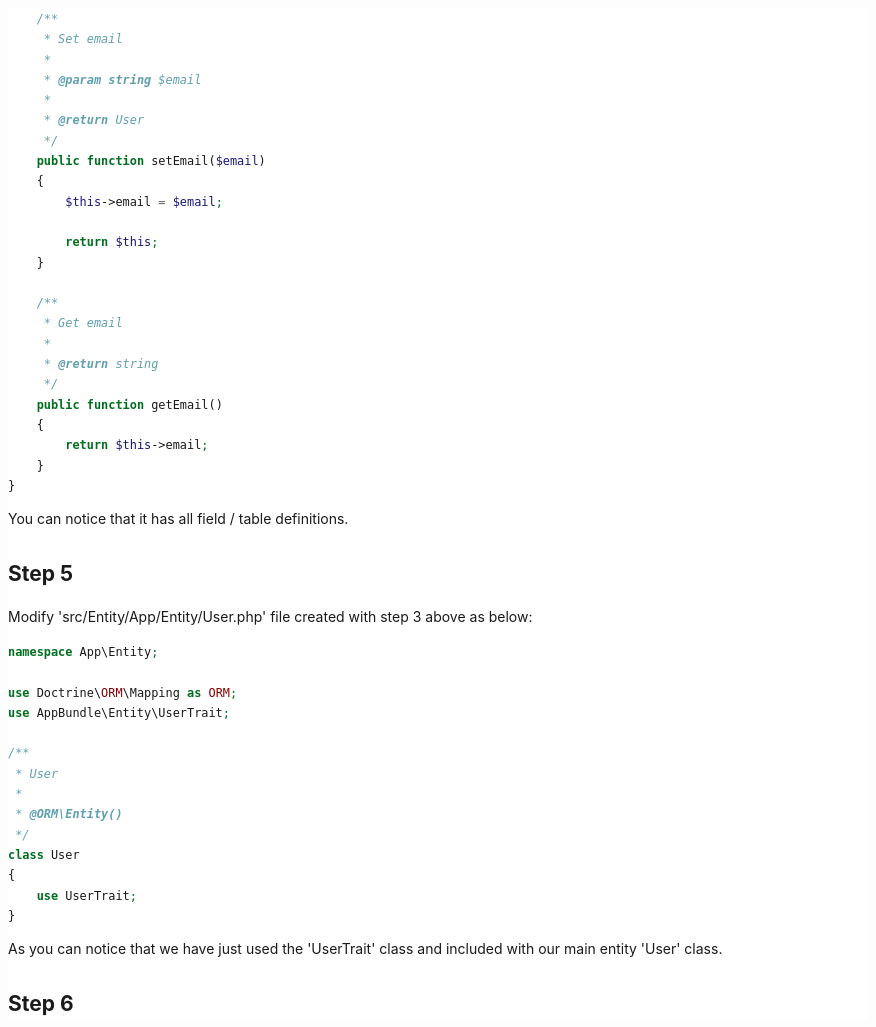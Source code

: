 ```php
    /**
     * Set email
     *
     * @param string $email
     *
     * @return User
     */
    public function setEmail($email)
    {
        $this->email = $email;

        return $this;
    }

    /**
     * Get email
     *
     * @return string
     */
    public function getEmail()
    {
        return $this->email;
    }
}
```

You can notice that it has all field / table definitions.

Step 5
------------

Modify 'src/Entity/App/Entity/User.php' file created with step 3 above as below:

```php
namespace App\Entity;

use Doctrine\ORM\Mapping as ORM;
use AppBundle\Entity\UserTrait;

/**
 * User
 *
 * @ORM\Entity()
 */
class User
{
    use UserTrait;
}
```
As you can notice that we have just used the 'UserTrait' class and included with our main entity 'User' class.

Step 6
------------
